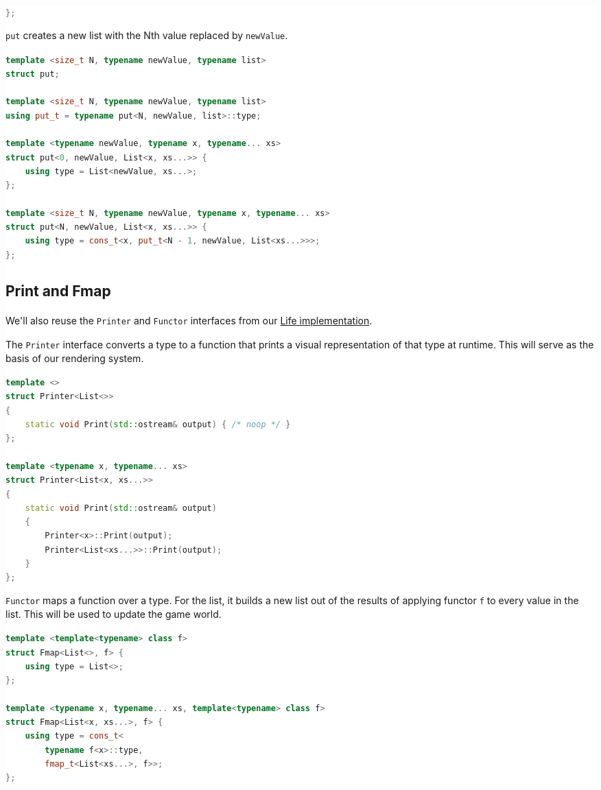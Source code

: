 ```cpp
};
```

`put` creates a new list with the Nth value replaced by `newValue`.

```cpp
template <size_t N, typename newValue, typename list>
struct put;

template <size_t N, typename newValue, typename list>
using put_t = typename put<N, newValue, list>::type;

template <typename newValue, typename x, typename... xs>
struct put<0, newValue, List<x, xs...>> {
    using type = List<newValue, xs...>;
};

template <size_t N, typename newValue, typename x, typename... xs>
struct put<N, newValue, List<x, xs...>> {
    using type = cons_t<x, put_t<N - 1, newValue, List<xs...>>>;
};
```

## Print and Fmap 
We'll also reuse the `Printer` and `Functor` interfaces from our [Life implementation][life]. 

The `Printer` interface converts a type to a function that prints a visual representation of that type at runtime. This will serve as the basis of our rendering system.

```cpp
template <>
struct Printer<List<>>
{
    static void Print(std::ostream& output) { /* noop */ }
};

template <typename x, typename... xs>
struct Printer<List<x, xs...>>
{
    static void Print(std::ostream& output)
    {
        Printer<x>::Print(output);
        Printer<List<xs...>>::Print(output);
    }
};
```

`Functor` maps a function over a type. For the list, it builds a new list out of the results of applying functor `f` to every value in the list. This will be used to update the game world. 

```cpp
template <template<typename> class f>
struct Fmap<List<>, f> {
    using type = List<>;
};

template <typename x, typename... xs, template<typename> class f>
struct Fmap<List<x, xs...>, f> {
    using type = cons_t<
        typename f<x>::type,
        fmap_t<List<xs...>, f>>;
};
```


[src]: http://github.com/mattbierner/STT-C-Compile-Time-Snake
[life]: /stupid-template-tricks-the-life-comonadic/
[pseudo-random]: /stupid-template-tricks-compile-time-pseudo-random-number-generator/
[short-circuit]: /stupid-template-tricks-short-circuiting/
[lazy-lists]: /stupid-template-tricks-lazy-compile-time-lists/
[nibbler]: http://goo.gl/670zou 
[Snake]: http://goo.gl/670zou